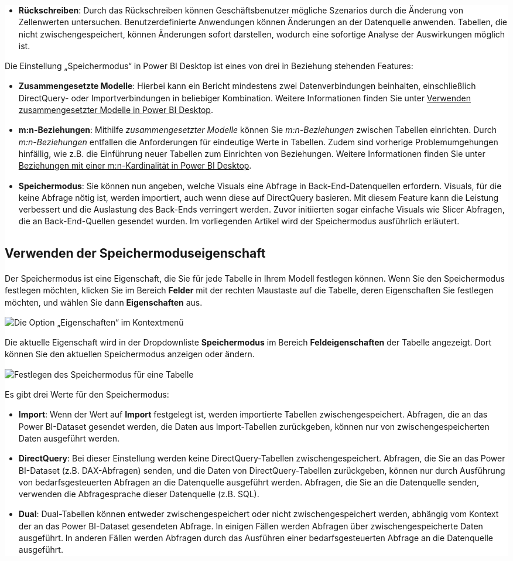 * **Rückschreiben**: Durch das Rückschreiben können Geschäftsbenutzer mögliche Szenarios durch die Änderung von Zellenwerten untersuchen. Benutzerdefinierte Anwendungen können Änderungen an der Datenquelle anwenden. Tabellen, die nicht zwischengespeichert, können Änderungen sofort darstellen, wodurch eine sofortige Analyse der Auswirkungen möglich ist.

Die Einstellung „Speichermodus“ in Power BI Desktop ist eines von drei in Beziehung stehenden Features:

* **Zusammengesetzte Modelle**: Hierbei kann ein Bericht mindestens zwei Datenverbindungen beinhalten, einschließlich DirectQuery- oder Importverbindungen in beliebiger Kombination. Weitere Informationen finden Sie unter [Verwenden zusammengesetzter Modelle in Power BI Desktop](desktop-composite-models.md).

* **m:n-Beziehungen**: Mithilfe *zusammengesetzter Modelle* können Sie *m:n-Beziehungen* zwischen Tabellen einrichten. Durch *m:n-Beziehungen* entfallen die Anforderungen für eindeutige Werte in Tabellen. Zudem sind vorherige Problemumgehungen hinfällig, wie z.B. die Einführung neuer Tabellen zum Einrichten von Beziehungen. Weitere Informationen finden Sie unter [Beziehungen mit einer m:n-Kardinalität in Power BI Desktop](desktop-many-to-many-relationships.md).

* **Speichermodus**: Sie können nun angeben, welche Visuals eine Abfrage in Back-End-Datenquellen erfordern. Visuals, für die keine Abfrage nötig ist, werden importiert, auch wenn diese auf DirectQuery basieren. Mit diesem Feature kann die Leistung verbessert und die Auslastung des Back-Ends verringert werden. Zuvor initiierten sogar einfache Visuals wie Slicer Abfragen, die an Back-End-Quellen gesendet wurden. Im vorliegenden Artikel wird der Speichermodus ausführlich erläutert.

## <a name="use-the-storage-mode-property"></a>Verwenden der Speichermoduseigenschaft

Der Speichermodus ist eine Eigenschaft, die Sie für jede Tabelle in Ihrem Modell festlegen können. Wenn Sie den Speichermodus festlegen möchten, klicken Sie im Bereich **Felder** mit der rechten Maustaste auf die Tabelle, deren Eigenschaften Sie festlegen möchten, und wählen Sie dann **Eigenschaften** aus.

![Die Option „Eigenschaften“ im Kontextmenü](media/desktop-storage-mode/storage-mode_02.png)

Die aktuelle Eigenschaft wird in der Dropdownliste **Speichermodus** im Bereich **Feldeigenschaften** der Tabelle angezeigt. Dort können Sie den aktuellen Speichermodus anzeigen oder ändern.

![Festlegen des Speichermodus für eine Tabelle](media/desktop-storage-mode/storage-mode_03.png)

Es gibt drei Werte für den Speichermodus:

* **Import**: Wenn der Wert auf **Import** festgelegt ist, werden importierte Tabellen zwischengespeichert. Abfragen, die an das Power BI-Dataset gesendet werden, die Daten aus Import-Tabellen zurückgeben, können nur von zwischengespeicherten Daten ausgeführt werden.

* **DirectQuery**: Bei dieser Einstellung werden keine DirectQuery-Tabellen zwischengespeichert. Abfragen, die Sie an das Power BI-Dataset (z.B. DAX-Abfragen) senden, und die Daten von DirectQuery-Tabellen zurückgeben, können nur durch Ausführung von bedarfsgesteuerten Abfragen an die Datenquelle ausgeführt werden. Abfragen, die Sie an die Datenquelle senden, verwenden die Abfragesprache dieser Datenquelle (z.B. SQL).

* **Dual**: Dual-Tabellen können entweder zwischengespeichert oder nicht zwischengespeichert werden, abhängig vom Kontext der an das Power BI-Dataset gesendeten Abfrage. In einigen Fällen werden Abfragen über zwischengespeicherte Daten ausgeführt. In anderen Fällen werden Abfragen durch das Ausführen einer bedarfsgesteuerten Abfrage an die Datenquelle ausgeführt.
